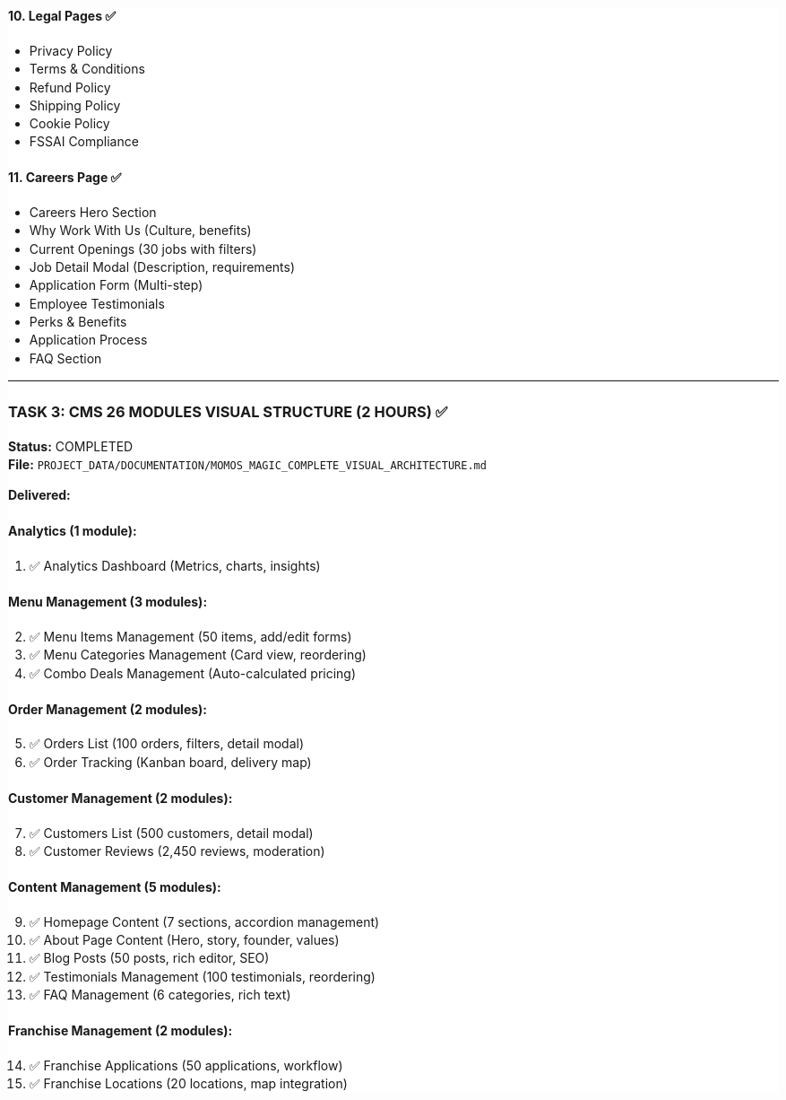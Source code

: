 #### **10. Legal Pages** ✅
- Privacy Policy
- Terms & Conditions
- Refund Policy
- Shipping Policy
- Cookie Policy
- FSSAI Compliance

#### **11. Careers Page** ✅
- Careers Hero Section
- Why Work With Us (Culture, benefits)
- Current Openings (30 jobs with filters)
- Job Detail Modal (Description, requirements)
- Application Form (Multi-step)
- Employee Testimonials
- Perks & Benefits
- Application Process
- FAQ Section

---

### **TASK 3: CMS 26 MODULES VISUAL STRUCTURE (2 HOURS)** ✅
**Status:** COMPLETED  
**File:** `PROJECT_DATA/DOCUMENTATION/MOMOS_MAGIC_COMPLETE_VISUAL_ARCHITECTURE.md`

**Delivered:**

#### **Analytics (1 module):**
1. ✅ Analytics Dashboard (Metrics, charts, insights)

#### **Menu Management (3 modules):**
2. ✅ Menu Items Management (50 items, add/edit forms)
3. ✅ Menu Categories Management (Card view, reordering)
4. ✅ Combo Deals Management (Auto-calculated pricing)

#### **Order Management (2 modules):**
5. ✅ Orders List (100 orders, filters, detail modal)
6. ✅ Order Tracking (Kanban board, delivery map)

#### **Customer Management (2 modules):**
7. ✅ Customers List (500 customers, detail modal)
8. ✅ Customer Reviews (2,450 reviews, moderation)

#### **Content Management (5 modules):**
9. ✅ Homepage Content (7 sections, accordion management)
10. ✅ About Page Content (Hero, story, founder, values)
11. ✅ Blog Posts (50 posts, rich editor, SEO)
12. ✅ Testimonials Management (100 testimonials, reordering)
13. ✅ FAQ Management (6 categories, rich text)

#### **Franchise Management (2 modules):**
14. ✅ Franchise Applications (50 applications, workflow)
15. ✅ Franchise Locations (20 locations, map integration)
